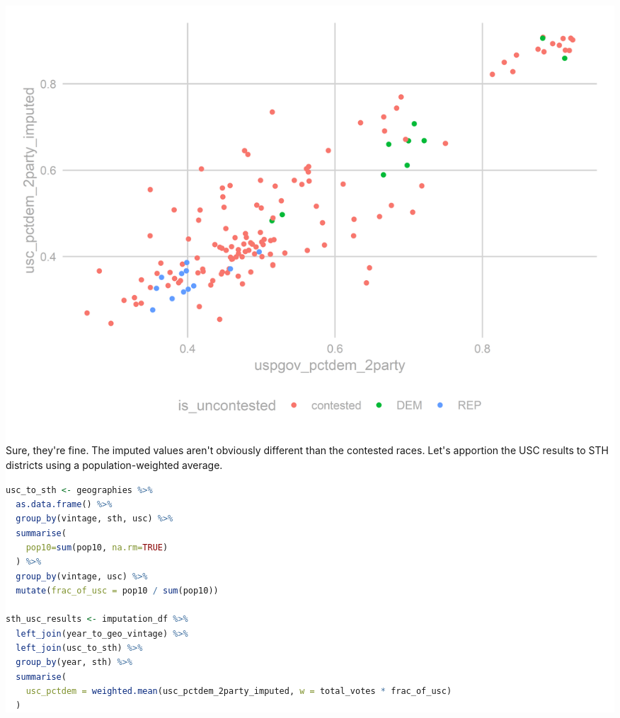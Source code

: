 <img src="03_rectangular_data_files/figure-html/imputed-1.png" width="2100" />
Sure, they're fine. The imputed values aren't obviously different than the contested races. Let's apportion the USC results to STH districts using a population-weighted average.


```r
usc_to_sth <- geographies %>% 
  as.data.frame() %>%
  group_by(vintage, sth, usc) %>%
  summarise(
    pop10=sum(pop10, na.rm=TRUE)
  ) %>%
  group_by(vintage, usc) %>%
  mutate(frac_of_usc = pop10 / sum(pop10))

sth_usc_results <- imputation_df %>%
  left_join(year_to_geo_vintage) %>%
  left_join(usc_to_sth) %>%
  group_by(year, sth) %>%
  summarise(
    usc_pctdem = weighted.mean(usc_pctdem_2party_imputed, w = total_votes * frac_of_usc)
  )
```
